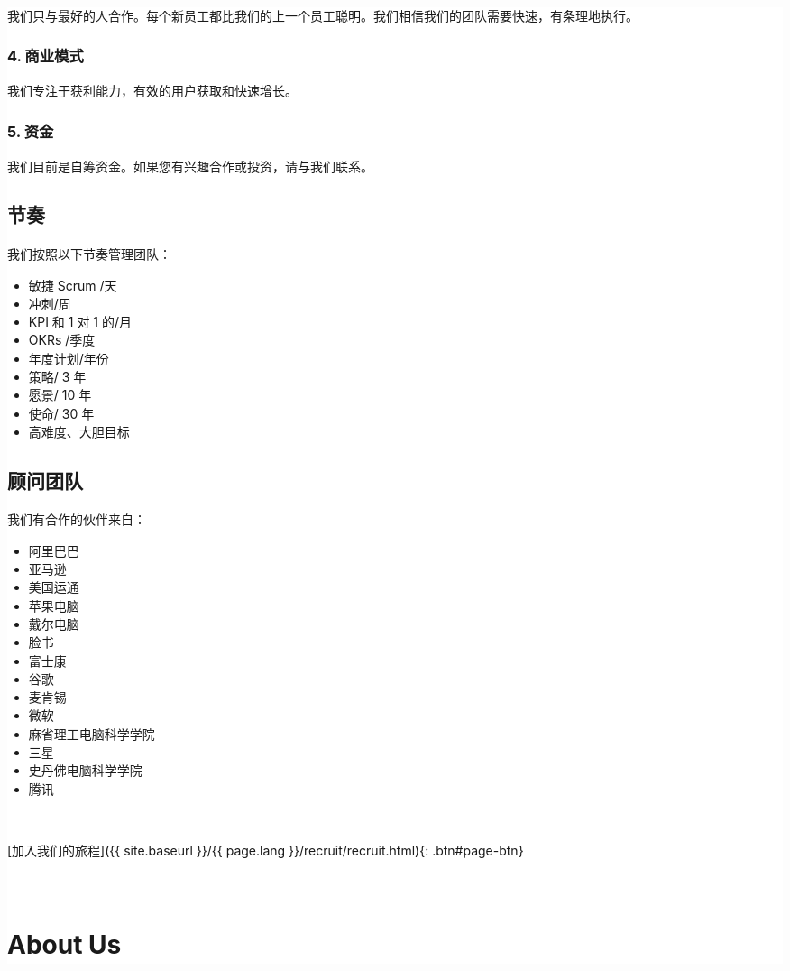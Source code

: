 我们只与最好的人合作。每个新员工都比我们的上一个员工聪明。我们相信我们的团队需要快速，有条理地执行。

### 4. 商业模式

我们专注于获利能力，有效的用户获取和快速增长。

### 5. 资金

我们目前是自筹资金。如果您有兴趣合作或投资，请与我们联系。

## 节奏

我们按照以下节奏管理团队：

- 敏捷 Scrum /天
- 冲刺/周
- KPI 和 1 对 1 的/月
- OKRs /季度
- 年度计划/年份
- 策略/ 3 年
- 愿景/ 10 年
- 使命/ 30 年
- 高难度、大胆目标

## 顾问团队

我们有合作的伙伴来自：

- 阿里巴巴
- 亚马逊
- 美国运通
- 苹果电脑
- 戴尔电脑
- 脸书
- 富士康
- 谷歌
- 麦肯锡
- 微软
- 麻省理工电脑科学学院
- 三星
- 史丹佛电脑科学学院
- 腾讯

<br>

[加入我们的旅程]({{ site.baseurl }}/{{ page.lang }}/recruit/recruit.html){: .btn#page-btn}

<br>

<a name="en"></a>

# About Us
